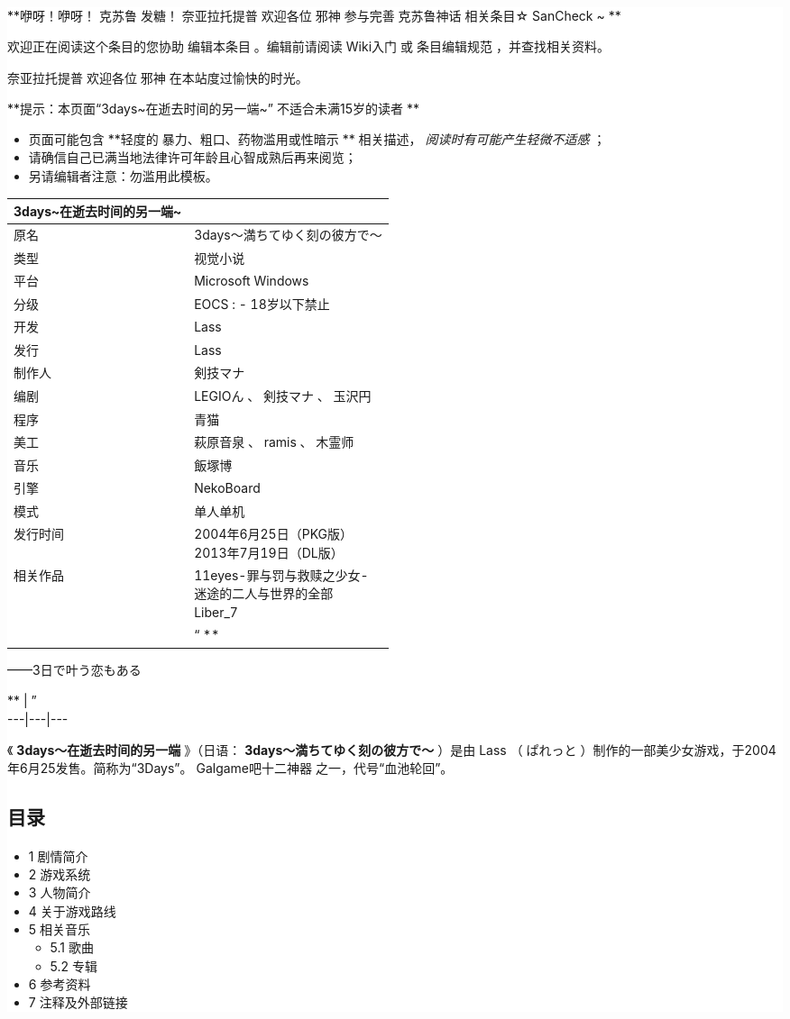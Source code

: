 **咿呀！咿呀！ 克苏鲁  发糖！  奈亚拉托提普  欢迎各位  邪神  参与完善  克苏鲁神话  相关条目☆  SanCheck  ~ **  

欢迎正在阅读这个条目的您协助  编辑本条目  。编辑前请阅读  Wiki入门  或  条目编辑规范  ，并查找相关资料。

奈亚拉托提普  欢迎各位  邪神  在本站度过愉快的时光。

**提示：本页面“3days~在逝去时间的另一端~” 不适合未满15岁的读者  **

  * 页面可能包含 **轻度的 暴力、粗口、药物滥用或性暗示  ** 相关描述， _阅读时有可能产生轻微不适感_ ； 
  * 请确信自己已满当地法律许可年龄且心智成熟后再来阅览； 
  * 另请编辑者注意：勿滥用此模板。 

|  **3days~在逝去时间的另一端~**  ||
|---|---|
|原名  |  3days～満ちてゆく刻の彼方で～   |
|类型  |  视觉小说   |
|平台  |  Microsoft Windows   |
|分级  |    EOCS  :    \- 18岁以下禁止|
|开发  |  Lass   |
|发行  |  Lass   |
|制作人  |  剣技マナ   |
|编剧  |  LEGIOん  、  剣技マナ  、  玉沢円   |
|程序  |  青猫   |
|美工  |  萩原音泉  、  ramis  、  木霊师   |
|音乐  |  飯塚博   |
|引擎  |  NekoBoard   |
|模式  |  单人单机   |
|发行时间  |  2004年6月25日（PKG版）   <br>2013年7月19日（DL版）  |
|相关作品  |  11eyes-罪与罚与救赎之少女-    <br>迷途的二人与世界的全部  <br>Liber_7  |
||  “    **|

——3日で叶う恋もある  </br>

** |  ”   
---|---|---  
  
《 **3days～在逝去时间的另一端** 》（日语：  **3days～満ちてゆく刻の彼方で～** ）是由  Lass  （  ぱれっと
）制作的一部美少女游戏，于2004年6月25发售。简称为“3Days”。  Galgame吧十二神器  之一，代号“血池轮回”。

##  目录

  * 1  剧情简介 
  * 2  游戏系统 
  * 3  人物简介 
  * 4  关于游戏路线 
  * 5  相关音乐 
    * 5.1  歌曲 
    * 5.2  专辑 
  * 6  参考资料 
  * 7  注释及外部链接 
